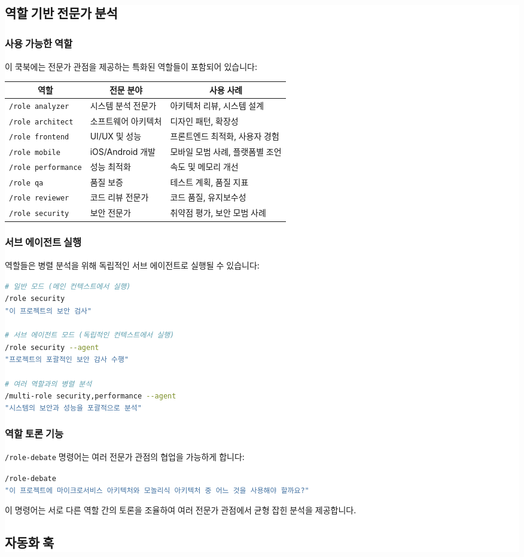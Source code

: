 ## 역할 기반 전문가 분석

### 사용 가능한 역할

이 쿡북에는 전문가 관점을 제공하는 특화된 역할들이 포함되어 있습니다:

| 역할 | 전문 분야 | 사용 사례 |
|------|-----------|-----------|
| `/role analyzer` | 시스템 분석 전문가 | 아키텍처 리뷰, 시스템 설계 |
| `/role architect` | 소프트웨어 아키텍처 | 디자인 패턴, 확장성 |
| `/role frontend` | UI/UX 및 성능 | 프론트엔드 최적화, 사용자 경험 |
| `/role mobile` | iOS/Android 개발 | 모바일 모범 사례, 플랫폼별 조언 |
| `/role performance` | 성능 최적화 | 속도 및 메모리 개선 |
| `/role qa` | 품질 보증 | 테스트 계획, 품질 지표 |
| `/role reviewer` | 코드 리뷰 전문가 | 코드 품질, 유지보수성 |
| `/role security` | 보안 전문가 | 취약점 평가, 보안 모범 사례 |

### 서브 에이전트 실행

역할들은 병렬 분석을 위해 독립적인 서브 에이전트로 실행될 수 있습니다:

```bash
# 일반 모드 (메인 컨텍스트에서 실행)
/role security
"이 프로젝트의 보안 검사"

# 서브 에이전트 모드 (독립적인 컨텍스트에서 실행)
/role security --agent
"프로젝트의 포괄적인 보안 감사 수행"

# 여러 역할과의 병렬 분석
/multi-role security,performance --agent
"시스템의 보안과 성능을 포괄적으로 분석"
```

### 역할 토론 기능

`/role-debate` 명령어는 여러 전문가 관점의 협업을 가능하게 합니다:

```bash
/role-debate
"이 프로젝트에 마이크로서비스 아키텍처와 모놀리식 아키텍처 중 어느 것을 사용해야 할까요?"
```

이 명령어는 서로 다른 역할 간의 토론을 조율하여 여러 전문가 관점에서 균형 잡힌 분석을 제공합니다.

## 자동화 훅
